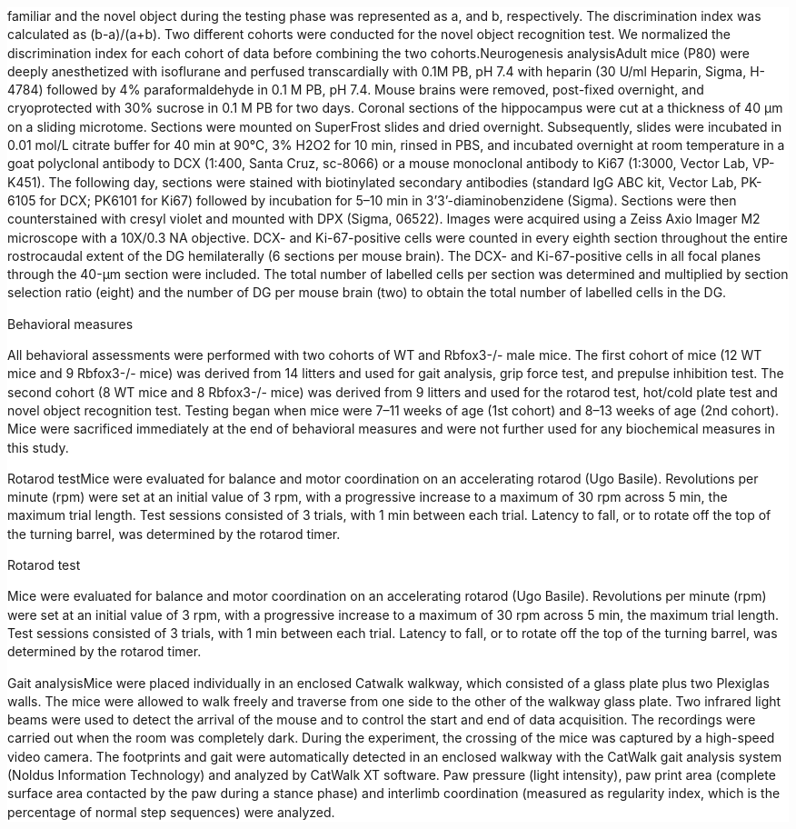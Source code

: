 familiar and the novel object during the testing phase was represented as a, and b, respectively. The discrimination index was calculated as (b-a)/(a+b). Two different cohorts were conducted for the novel object recognition test. We normalized the discrimination index for each cohort of data before combining the two cohorts.Neurogenesis analysisAdult mice (P80) were deeply anesthetized with isoflurane and perfused transcardially with 0.1M PB, pH 7.4 with heparin (30 U/ml Heparin, Sigma, H-4784) followed by 4% paraformaldehyde in 0.1 M PB, pH 7.4. Mouse brains were removed, post-fixed overnight, and cryoprotected with 30% sucrose in 0.1 M PB for two days. Coronal sections of the hippocampus were cut at a thickness of 40 μm on a sliding microtome. Sections were mounted on SuperFrost slides and dried overnight. Subsequently, slides were incubated in 0.01 mol/L citrate buffer for 40 min at 90°C, 3% H2O2 for 10 min, rinsed in PBS, and incubated overnight at room temperature in a goat polyclonal antibody to DCX (1:400, Santa Cruz, sc-8066) or a mouse monoclonal antibody to Ki67 (1:3000, Vector Lab, VP-K451). The following day, sections were stained with biotinylated secondary antibodies (standard IgG ABC kit, Vector Lab, PK-6105 for DCX; PK6101 for Ki67) followed by incubation for 5–10 min in 3’3’-diaminobenzidene (Sigma). Sections were then counterstained with cresyl violet and mounted with DPX (Sigma, 06522). Images were acquired using a Zeiss Axio Imager M2 microscope with a 10X/0.3 NA objective. DCX- and Ki-67-positive cells were counted in every eighth section throughout the entire rostrocaudal extent of the DG hemilaterally (6 sections per mouse brain). The DCX- and Ki-67-positive cells in all focal planes through the 40-μm section were included. The total number of labelled cells per section was determined and multiplied by section selection ratio (eight) and the number of DG per mouse brain (two) to obtain the total number of labelled cells in the DG.

Behavioral measures

All behavioral assessments were performed with two cohorts of WT and Rbfox3-/- male mice. The first cohort of mice (12 WT mice and 9 Rbfox3-/- mice) was derived from 14 litters and used for gait analysis, grip force test, and prepulse inhibition test. The second cohort (8 WT mice and 8 Rbfox3-/- mice) was derived from 9 litters and used for the rotarod test, hot/cold plate test and novel object recognition test. Testing began when mice were 7–11 weeks of age (1st cohort) and 8–13 weeks of age (2nd cohort). Mice were sacrificed immediately at the end of behavioral measures and were not further used for any biochemical measures in this study.

Rotarod testMice were evaluated for balance and motor coordination on an accelerating rotarod (Ugo Basile). Revolutions per minute (rpm) were set at an initial value of 3 rpm, with a progressive increase to a maximum of 30 rpm across 5 min, the maximum trial length. Test sessions consisted of 3 trials, with 1 min between each trial. Latency to fall, or to rotate off the top of the turning barrel, was determined by the rotarod timer.

Rotarod test

Mice were evaluated for balance and motor coordination on an accelerating rotarod (Ugo Basile). Revolutions per minute (rpm) were set at an initial value of 3 rpm, with a progressive increase to a maximum of 30 rpm across 5 min, the maximum trial length. Test sessions consisted of 3 trials, with 1 min between each trial. Latency to fall, or to rotate off the top of the turning barrel, was determined by the rotarod timer.

Gait analysisMice were placed individually in an enclosed Catwalk walkway, which consisted of a glass plate plus two Plexiglas walls. The mice were allowed to walk freely and traverse from one side to the other of the walkway glass plate. Two infrared light beams were used to detect the arrival of the mouse and to control the start and end of data acquisition. The recordings were carried out when the room was completely dark. During the experiment, the crossing of the mice was captured by a high-speed video camera. The footprints and gait were automatically detected in an enclosed walkway with the CatWalk gait analysis system (Noldus Information Technology) and analyzed by CatWalk XT software. Paw pressure (light intensity), paw print area (complete surface area contacted by the paw during a stance phase) and interlimb coordination (measured as regularity index, which is the percentage of normal step sequences) were analyzed.
